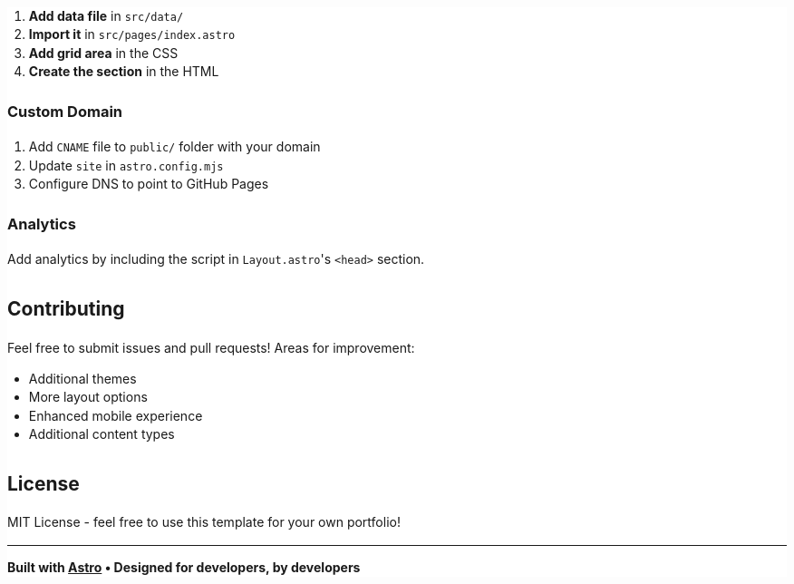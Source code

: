 1. **Add data file** in `src/data/`
2. **Import it** in `src/pages/index.astro`
3. **Add grid area** in the CSS
4. **Create the section** in the HTML

### Custom Domain

1. Add `CNAME` file to `public/` folder with your domain
2. Update `site` in `astro.config.mjs`
3. Configure DNS to point to GitHub Pages

### Analytics

Add analytics by including the script in `Layout.astro`'s `<head>` section.

## Contributing

Feel free to submit issues and pull requests! Areas for improvement:
- Additional themes
- More layout options
- Enhanced mobile experience
- Additional content types

## License

MIT License - feel free to use this template for your own portfolio!

---

**Built with [Astro](https://astro.build/) • Designed for developers, by developers**
